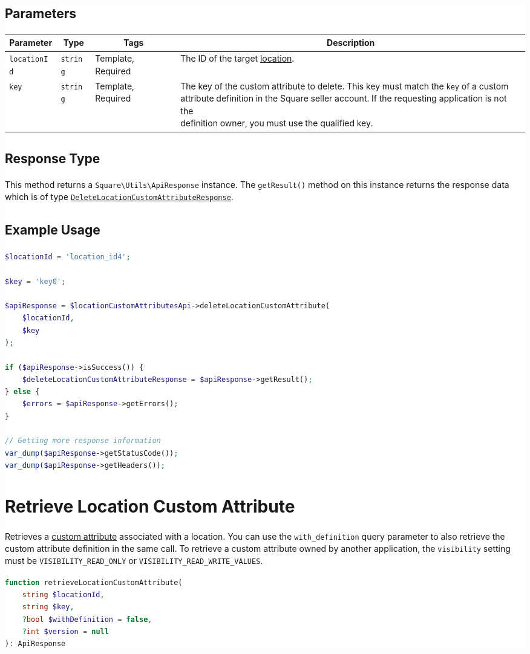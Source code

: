 ## Parameters

| Parameter | Type | Tags | Description |
|  --- | --- | --- | --- |
| `locationId` | `string` | Template, Required | The ID of the target [location](entity:Location). |
| `key` | `string` | Template, Required | The key of the custom attribute to delete. This key must match the `key` of a custom<br>attribute definition in the Square seller account. If the requesting application is not the<br>definition owner, you must use the qualified key. |

## Response Type

This method returns a `Square\Utils\ApiResponse` instance. The `getResult()` method on this instance returns the response data which is of type [`DeleteLocationCustomAttributeResponse`](../../doc/models/delete-location-custom-attribute-response.md).

## Example Usage

```php
$locationId = 'location_id4';

$key = 'key0';

$apiResponse = $locationCustomAttributesApi->deleteLocationCustomAttribute(
    $locationId,
    $key
);

if ($apiResponse->isSuccess()) {
    $deleteLocationCustomAttributeResponse = $apiResponse->getResult();
} else {
    $errors = $apiResponse->getErrors();
}

// Getting more response information
var_dump($apiResponse->getStatusCode());
var_dump($apiResponse->getHeaders());
```


# Retrieve Location Custom Attribute

Retrieves a [custom attribute](../../doc/models/custom-attribute.md) associated with a location.
You can use the `with_definition` query parameter to also retrieve the custom attribute definition
in the same call.
To retrieve a custom attribute owned by another application, the `visibility` setting must be
`VISIBILITY_READ_ONLY` or `VISIBILITY_READ_WRITE_VALUES`.

```php
function retrieveLocationCustomAttribute(
    string $locationId,
    string $key,
    ?bool $withDefinition = false,
    ?int $version = null
): ApiResponse
```
